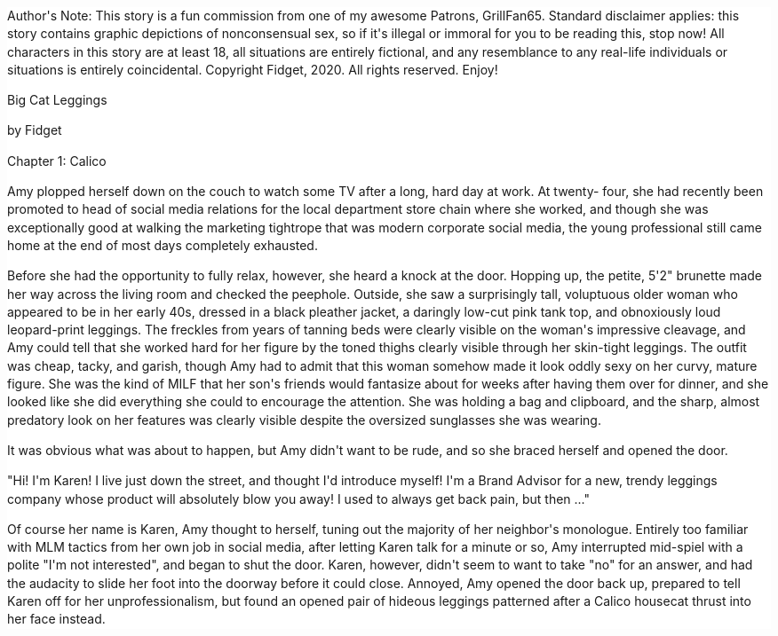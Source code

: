 Author's Note: This story is a fun commission from one of my awesome Patrons, GrillFan65. 
Standard disclaimer applies: this story contains graphic depictions of nonconsensual sex, so if it's 
illegal or immoral for you to be reading this, stop now! All characters in this story are at least 18, all 
situations are entirely fictional, and any resemblance to any real-life individuals or situations is entirely 
coincidental. Copyright Fidget, 2020. All rights reserved. Enjoy!

Big Cat Leggings 

by Fidget

Chapter 1: Calico

Amy plopped herself down on the couch to watch some TV after a long, hard day at work. At twenty-
four, she had recently been promoted to head of social media relations for the local department store 
chain where she worked, and though she was exceptionally good at walking the marketing tightrope 
that was modern corporate social media, the young professional still came home at the end of most 
days completely exhausted.

Before she had the opportunity to fully relax, however, she heard a knock at the door. Hopping up, the 
petite, 5'2" brunette made her way across the living room and checked the peephole. Outside, she saw a
surprisingly tall, voluptuous older woman who appeared to be in her early 40s, dressed in a black 
pleather jacket, a daringly low-cut pink tank top, and obnoxiously loud leopard-print leggings. The 
freckles from years of tanning beds were clearly visible on the woman's impressive cleavage, and Amy 
could tell that she worked hard for her figure by the toned thighs clearly visible through her skin-tight 
leggings. The outfit was cheap, tacky, and garish, though Amy had to admit that this woman somehow 
made it look oddly sexy on her curvy, mature figure. She was the kind of MILF that her son's friends 
would fantasize about for weeks after having them over for dinner, and she looked like she did 
everything she could to encourage the attention. She was holding a bag and clipboard, and the sharp, 
almost predatory look on her features was clearly visible despite the oversized sunglasses she was 
wearing.

It was obvious what was about to happen, but Amy didn't want to be rude, and so she braced herself 
and opened the door.

"Hi! I'm Karen! I live just down the street, and thought I'd introduce myself! I'm a Brand Advisor for a 
new, trendy leggings company whose product will absolutely blow you away! I used to always get back
pain, but then ..."

Of course her name is Karen, Amy thought to herself, tuning out the majority of her neighbor's 
monologue. Entirely too familiar with MLM tactics from her own job in social media, after letting 
Karen talk for a minute or so, Amy interrupted mid-spiel with a polite "I'm not interested", and began to
shut the door. Karen, however, didn't seem to want to take "no" for an answer, and had the audacity to 
slide her foot into the doorway before it could close. Annoyed, Amy opened the door back up, prepared
to tell Karen off for her unprofessionalism, but found an opened pair of hideous leggings patterned 
after a Calico housecat thrust into her face instead.
